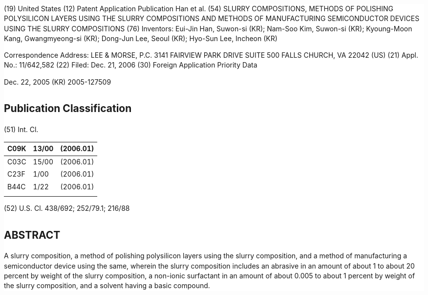 (19) United States
(12) Patent Application Publication Han et al.
(54) SLURRY COMPOSITIONS, METHODS OF POLISHING POLYSILICON LAYERS USING THE SLURRY COMPOSITIONS AND METHODS OF MANUFACTURING SEMICONDUCTOR DEVICES USING THE SLURRY COMPOSITIONS
(76) Inventors: Eui-Jin Han, Suwon-si (KR); Nam-Soo Kim, Suwon-si (KR); Kyoung-Moon Kang, Gwangmyeong-si (KR); Dong-Jun Lee, Seoul (KR); Hyo-Sun Lee, Incheon (KR)

Correspondence Address:
LEE \& MORSE, P.C.
3141 FAIRVIEW PARK DRIVE SUITE 500
FALLS CHURCH, VA 22042 (US)
(21) Appl. No.: 11/642,582
(22) Filed: Dec. 21, 2006
(30) Foreign Application Priority Data

Dec. 22, 2005 (KR) 2005-127509

## Publication Classification

(51) Int. Cl.

| C09K | 13/00 | $(2006.01)$ |
| :-- | :-- | :-- |
| C03C | 15/00 | $(2006.01)$ |
| C23F | 1/00 | $(2006.01)$ |
| B44C | 1/22 | $(2006.01)$ |
|  |  |  |

(52) U.S. Cl. 438/692; 252/79.1; 216/88

## ABSTRACT

A slurry composition, a method of polishing polysilicon layers using the slurry composition, and a method of manufacturing a semiconductor device using the same, wherein the slurry composition includes an abrasive in an amount of about 1 to about 20 percent by weight of the slurry composition, a non-ionic surfactant in an amount of about 0.005 to about 1 percent by weight of the slurry composition, and a solvent having a basic compound.